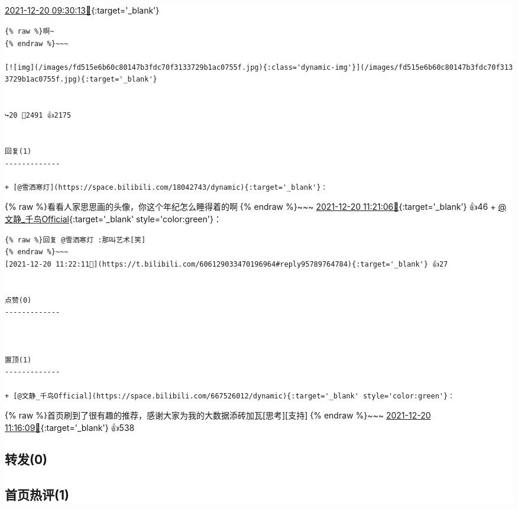 [2021-12-20 09:30:13🔗](https://t.bilibili.com/606129033470196964){:target='_blank'}

~~~
{% raw %}啊~
{% endraw %}~~~

[![img](/images/fd515e6b60c80147b3fdc70f3133729b1ac0755f.jpg){:class='dynamic-img'}](/images/fd515e6b60c80147b3fdc70f3133729b1ac0755f.jpg){:target='_blank'}


↪️20 💬2491 👍2175


回复(1)
-------------

+ [@雪洒寒灯](https://space.bilibili.com/18042743/dynamic){:target='_blank'}：
~~~
{% raw %}看看人家思思画的头像，你这个年纪怎么睡得着的啊
{% endraw %}~~~
[2021-12-20 11:21:06🔗](https://t.bilibili.com/606129033470196964#reply95789638496){:target='_blank'} 👍46
    + [@文静_千鸟Official](https://space.bilibili.com/667526012/dynamic){:target='_blank' style='color:green'}：
~~~
{% raw %}回复 @雪洒寒灯 :那叫艺术[笑]
{% endraw %}~~~
[2021-12-20 11:22:11🔗](https://t.bilibili.com/606129033470196964#reply95789764784){:target='_blank'} 👍27


点赞(0)
-------------



置顶(1)
-------------

+ [@文静_千鸟Official](https://space.bilibili.com/667526012/dynamic){:target='_blank' style='color:green'}：
~~~
{% raw %}首页刷到了很有趣的推荐，感谢大家为我的大数据添砖加瓦[思考][支持]
{% endraw %}~~~
[2021-12-20 11:16:09🔗](https://t.bilibili.com/606129033470196964#reply95789362560){:target='_blank'} 👍538


转发(0)
-------------



首页热评(1)
-------------
